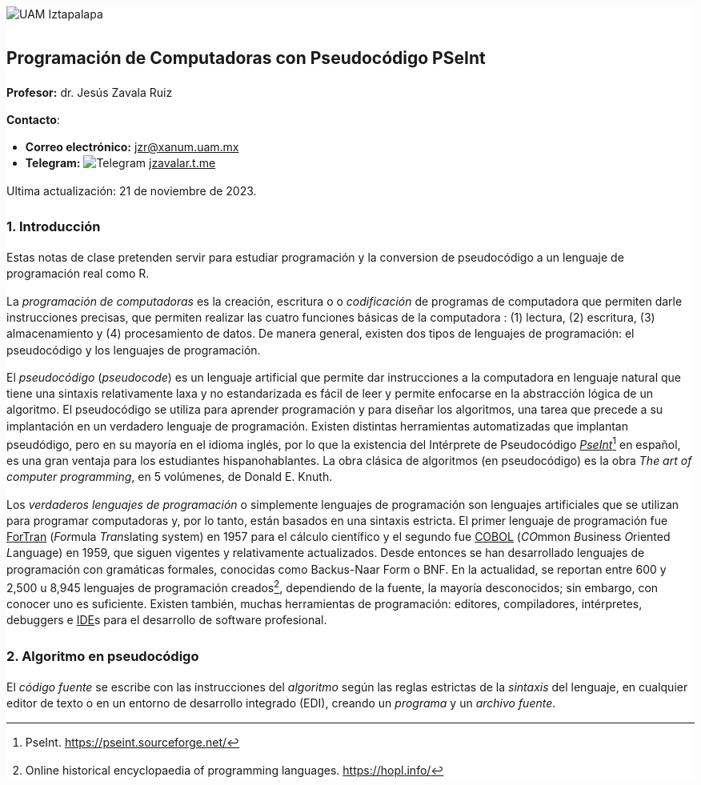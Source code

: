 <img src="https://github.com/jzavalar/2211088-informatica/blob/main/images/conjunto-baseIzt.png" alt="UAM Iztapalapa" width="60%"/>

## Programación de Computadoras con Pseudocódigo PSeInt

**Profesor:** dr. Jesús Zavala Ruiz

**Contacto**:
- **Correo electrónico:** [jzr@xanum.uam.mx](mailto:jzr@xanum.uam.mx)
- **Telegram:** <img src="https://github.com/jzavalar/2211088-informatica/blob/main/images/images/telegram_logo.svg" alt="Telegram" width="3%"/> [jzavalar.t.me](https://jzavalar.t.me)

Ultima actualización: 21 de noviembre de 2023. 

### 1. Introducción

Estas notas de clase pretenden servir para estudiar programación y la conversion de pseudocódigo a un lenguaje de programación real como R. 

La *programación de computadoras* es la creación, escritura o o *codificación* de programas de computadora que permiten darle instrucciones precisas, que permiten realizar las cuatro funciones básicas de la computadora : (1) lectura, (2) escritura, (3) almacenamiento y (4) procesamiento de datos. De manera general, existen dos tipos de lenguajes de programación: el pseudocódigo y los lenguajes de programación.

El *pseudocódigo* (*pseudocode*) es un lenguaje artificial que permite dar instrucciones a la computadora en lenguaje natural que tiene una sintaxis relativamente laxa y no estandarizada es fácil de leer y permite enfocarse en la abstracción lógica de un algoritmo. El pseudocódigo se utiliza para aprender programación y para diseñar los algoritmos, una tarea que precede a su implantación en un verdadero lenguaje de programación. Existen distintas herramientas automatizadas que implantan pseudódigo, pero en su mayoría en el idioma inglés, por lo que la existencia del Intérprete de Pseudocódigo [*PseInt*](https://pseint.sourceforge.net/)[^1] en español, es una gran ventaja para los estudiantes hispanohablantes. La obra clásica de algoritmos (en pseudocódigo) es la obra *The art of computer programming*, en 5 volúmenes, de Donald E. Knuth.

Los *verdaderos lenguajes de programación* o simplemente lenguajes de programación son lenguajes artificiales que se utilizan para programar computadoras y, por lo tanto, están basados en una sintaxis estricta. El primer lenguaje de programación fue [ForTran](https://fortran-lang.org/) (*For*mula *Tran*slating system) en 1957 para el cálculo científico y el segundo fue [COBOL](https://stackoverflow.blog/2020/04/20/brush-up-your-cobol-why-is-a-60-year-old-language-suddenly-in-demand/) (*CO*mmon *B*usiness *O*riented *L*anguage) en 1959, que siguen vigentes y relativamente actualizados. Desde entonces se han desarrollado lenguajes de programación con gramáticas formales, conocidas como Backus-Naar Form o BNF. En la actualidad, se reportan entre 600 y 2,500 u 8,945 lenguajes de programación creados[^2], dependiendo de la fuente, la mayoría desconocidos; sin embargo, con conocer uno es suficiente. Existen también, muchas herramientas de programación: editores, compiladores, intérpretes, debuggers e [IDE](https://www.codecademy.com/article/what-is-an-ide)s para el desarrollo de software profesional.


### 2. Algoritmo en pseudocódigo

El _código fuente_ se escribe con las instrucciones del *algoritmo* según las reglas estrictas de la *sintaxis* del lenguaje, en cualquier editor de texto o en un entorno de desarrollo integrado (EDI), creando un *programa* y un _archivo fuente_.


[^1]: PseInt. <https://pseint.sourceforge.net/>
[^2]: Online historical encyclopaedia of programming languages. <https://hopl.info/>
[^3]: PseInt. <https://pseint.sourceforge.net/>
[^4]: Ibañez Reyes, K. D., Lemus Véliz, G. M., Mcknight Cuyuche, K. P., & Villareal Santos, D. J. (s.f.). Historia de Pseint. Blog. Consultado en <https://sites.google.com/site/portafolio4bd8/historia-de-pseint>.